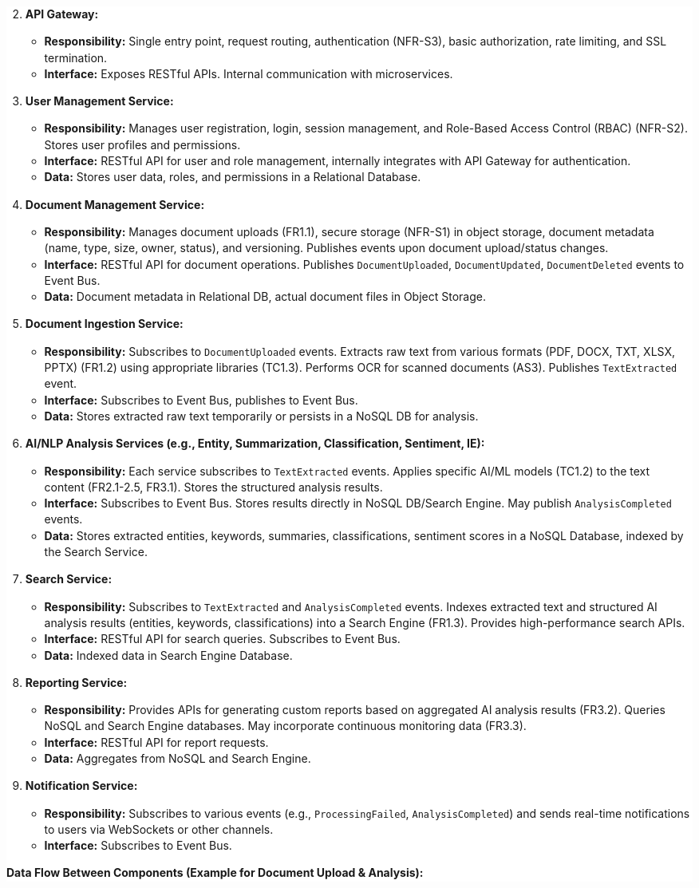 2.  **API Gateway:**
    *   **Responsibility:** Single entry point, request routing, authentication (NFR-S3), basic authorization, rate limiting, and SSL termination.
    *   **Interface:** Exposes RESTful APIs. Internal communication with microservices.

3.  **User Management Service:**
    *   **Responsibility:** Manages user registration, login, session management, and Role-Based Access Control (RBAC) (NFR-S2). Stores user profiles and permissions.
    *   **Interface:** RESTful API for user and role management, internally integrates with API Gateway for authentication.
    *   **Data:** Stores user data, roles, and permissions in a Relational Database.

4.  **Document Management Service:**
    *   **Responsibility:** Manages document uploads (FR1.1), secure storage (NFR-S1) in object storage, document metadata (name, type, size, owner, status), and versioning. Publishes events upon document upload/status changes.
    *   **Interface:** RESTful API for document operations. Publishes `DocumentUploaded`, `DocumentUpdated`, `DocumentDeleted` events to Event Bus.
    *   **Data:** Document metadata in Relational DB, actual document files in Object Storage.

5.  **Document Ingestion Service:**
    *   **Responsibility:** Subscribes to `DocumentUploaded` events. Extracts raw text from various formats (PDF, DOCX, TXT, XLSX, PPTX) (FR1.2) using appropriate libraries (TC1.3). Performs OCR for scanned documents (AS3). Publishes `TextExtracted` event.
    *   **Interface:** Subscribes to Event Bus, publishes to Event Bus.
    *   **Data:** Stores extracted raw text temporarily or persists in a NoSQL DB for analysis.

6.  **AI/NLP Analysis Services (e.g., Entity, Summarization, Classification, Sentiment, IE):**
    *   **Responsibility:** Each service subscribes to `TextExtracted` events. Applies specific AI/ML models (TC1.2) to the text content (FR2.1-2.5, FR3.1). Stores the structured analysis results.
    *   **Interface:** Subscribes to Event Bus. Stores results directly in NoSQL DB/Search Engine. May publish `AnalysisCompleted` events.
    *   **Data:** Stores extracted entities, keywords, summaries, classifications, sentiment scores in a NoSQL Database, indexed by the Search Service.

7.  **Search Service:**
    *   **Responsibility:** Subscribes to `TextExtracted` and `AnalysisCompleted` events. Indexes extracted text and structured AI analysis results (entities, keywords, classifications) into a Search Engine (FR1.3). Provides high-performance search APIs.
    *   **Interface:** RESTful API for search queries. Subscribes to Event Bus.
    *   **Data:** Indexed data in Search Engine Database.

8.  **Reporting Service:**
    *   **Responsibility:** Provides APIs for generating custom reports based on aggregated AI analysis results (FR3.2). Queries NoSQL and Search Engine databases. May incorporate continuous monitoring data (FR3.3).
    *   **Interface:** RESTful API for report requests.
    *   **Data:** Aggregates from NoSQL and Search Engine.

9.  **Notification Service:**
    *   **Responsibility:** Subscribes to various events (e.g., `ProcessingFailed`, `AnalysisCompleted`) and sends real-time notifications to users via WebSockets or other channels.
    *   **Interface:** Subscribes to Event Bus.

**Data Flow Between Components (Example for Document Upload & Analysis):**
